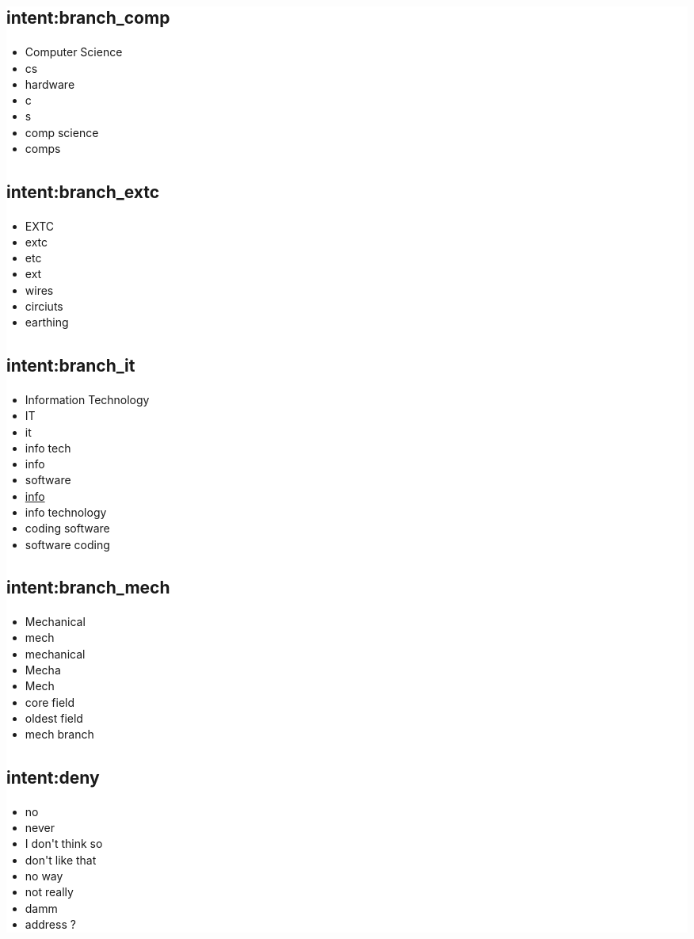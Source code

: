 ## intent:branch_comp
- Computer Science
- cs
- hardware
- c
- s
- comp science
- comps

## intent:branch_extc
- EXTC
- extc
- etc
- ext
- wires
- circiuts
- earthing

## intent:branch_it
- Information Technology
- IT
- it
- info tech
- info
- software
- [info](branch_it)
- info technology
- coding software
- software coding

## intent:branch_mech
- Mechanical
- mech
- mechanical
- Mecha
- Mech
- core field
- oldest field
- mech branch

## intent:deny
- no
- never
- I don't think so
- don't like that
- no way
- not really
- damm
- address ?
